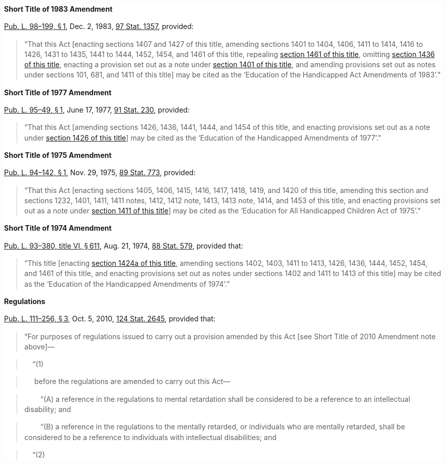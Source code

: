  __Short Title of 1983 Amendment__ 

[Pub. L. 98–199, § 1][/us/pl/98/199/s1], Dec. 2, 1983, [97 Stat. 1357][/us/stat/97/1357], provided: 

> “That this Act \[enacting sections 1407 and 1427 of this title, amending sections 1401 to 1404, 1406, 1411 to 1414, 1416 to 1426, 1431 to 1435, 1441 to 1444, 1452, 1454, and 1461 of this title, repealing [section 1461 of this title][/us/usc/t20/s1461], omitting [section 1436 of this title][/us/usc/t20/s1436], enacting a provision set out as a note under [section 1401 of this title][/us/usc/t20/s1401], and amending provisions set out as notes under sections 101, 681, and 1411 of this title\] may be cited as the ‘Education of the Handicapped Act Amendments of 1983’.”

 __Short Title of 1977 Amendment__ 

[Pub. L. 95–49, § 1][/us/pl/95/49/s1], June 17, 1977, [91 Stat. 230][/us/stat/91/230], provided: 

> “That this Act \[amending sections 1426, 1436, 1441, 1444, and 1454 of this title, and enacting provisions set out as a note under [section 1426 of this title][/us/usc/t20/s1426]\] may be cited as the ‘Education of the Handicapped Amendments of 1977’.”

 __Short Title of 1975 Amendment__ 

[Pub. L. 94–142, § 1][/us/pl/94/142/s1], Nov. 29, 1975, [89 Stat. 773][/us/stat/89/773], provided: 

> “That this Act \[enacting sections 1405, 1406, 1415, 1416, 1417, 1418, 1419, and 1420 of this title, amending this section and sections 1232, 1401, 1411, 1411 notes, 1412, 1412 note, 1413, 1413 note, 1414, and 1453 of this title, and enacting provisions set out as a note under [section 1411 of this title][/us/usc/t20/s1411]\] may be cited as the ‘Education for All Handicapped Children Act of 1975’.”

 __Short Title of 1974 Amendment__ 

[Pub. L. 93–380, title VI, § 611][/us/pl/93/380/s611], Aug. 21, 1974, [88 Stat. 579][/us/stat/88/579], provided that: 

> “This title \[enacting [section 1424a of this title][/us/usc/t20/s1424a], amending sections 1402, 1403, 1411 to 1413, 1426, 1436, 1444, 1452, 1454, and 1461 of this title, and enacting provisions set out as notes under sections 1402 and 1411 to 1413 of this title\] may be cited as the ‘Education of the Handicapped Amendments of 1974’.”

 __Regulations__ 

[Pub. L. 111–256, § 3][/us/pl/111/256/s3], Oct. 5, 2010, [124 Stat. 2645][/us/stat/124/2645], provided that: 

> “For purposes of regulations issued to carry out a provision amended by this Act \[see Short Title of 2010 Amendment note above\]—

>     “(1)

>      before the regulations are amended to carry out this Act—

>         “(A) a reference in the regulations to mental retardation shall be considered to be a reference to an intellectual disability; and

>         “(B) a reference in the regulations to the mentally retarded, or individuals who are mentally retarded, shall be considered to be a reference to individuals with intellectual disabilities; and

>     “(2)


[/us/pl/94/142]: https://publicdocs.github.io/go/links?ns=uslm&ref=%2Fus%2Fpl%2F94%2F142
[/us/usc/t20/s6301]: https://publicdocs.github.io/go/links?ns=uslm&ref=%2Fus%2Fusc%2Ft20%2Fs6301
[/us/pl/91/230/s601]: https://publicdocs.github.io/go/links?ns=uslm&ref=%2Fus%2Fpl%2F91%2F230%2Fs601
[/us/pl/108/446/s101]: https://publicdocs.github.io/go/links?ns=uslm&ref=%2Fus%2Fpl%2F108%2F446%2Fs101
[/us/stat/118/2647]: https://publicdocs.github.io/go/links?ns=uslm&ref=%2Fus%2Fstat%2F118%2F2647
[/us/pl/111/256/s2/b/1]: https://publicdocs.github.io/go/links?ns=uslm&ref=%2Fus%2Fpl%2F111%2F256%2Fs2%2Fb%2F1
[/us/stat/124/2643]: https://publicdocs.github.io/go/links?ns=uslm&ref=%2Fus%2Fstat%2F124%2F2643
[/us/pl/94/142]: https://publicdocs.github.io/go/links?ns=uslm&ref=%2Fus%2Fpl%2F94%2F142
[/us/stat/89/773]: https://publicdocs.github.io/go/links?ns=uslm&ref=%2Fus%2Fstat%2F89%2F773
[/us/pl/89/10]: https://publicdocs.github.io/go/links?ns=uslm&ref=%2Fus%2Fpl%2F89%2F10
[/us/stat/79/27]: https://publicdocs.github.io/go/links?ns=uslm&ref=%2Fus%2Fstat%2F79%2F27
[/us/usc/t20/s6301]: https://publicdocs.github.io/go/links?ns=uslm&ref=%2Fus%2Fusc%2Ft20%2Fs6301
[/us/pl/91/230/s601]: https://publicdocs.github.io/go/links?ns=uslm&ref=%2Fus%2Fpl%2F91%2F230%2Fs601
[/us/pl/91/230/s601]: https://publicdocs.github.io/go/links?ns=uslm&ref=%2Fus%2Fpl%2F91%2F230%2Fs601
[/us/pl/91/230/s601]: https://publicdocs.github.io/go/links?ns=uslm&ref=%2Fus%2Fpl%2F91%2F230%2Fs601
[/us/pl/105/17/s101]: https://publicdocs.github.io/go/links?ns=uslm&ref=%2Fus%2Fpl%2F105%2F17%2Fs101
[/us/stat/111/37]: https://publicdocs.github.io/go/links?ns=uslm&ref=%2Fus%2Fstat%2F111%2F37
[/us/pl/108/446]: https://publicdocs.github.io/go/links?ns=uslm&ref=%2Fus%2Fpl%2F108%2F446
[/us/pl/91/230/s601]: https://publicdocs.github.io/go/links?ns=uslm&ref=%2Fus%2Fpl%2F91%2F230%2Fs601
[/us/stat/84/175]: https://publicdocs.github.io/go/links?ns=uslm&ref=%2Fus%2Fstat%2F84%2F175
[/us/pl/94/142/s3]: https://publicdocs.github.io/go/links?ns=uslm&ref=%2Fus%2Fpl%2F94%2F142%2Fs3
[/us/stat/89/774]: https://publicdocs.github.io/go/links?ns=uslm&ref=%2Fus%2Fstat%2F89%2F774
[/us/pl/101/476/s901/a/1]: https://publicdocs.github.io/go/links?ns=uslm&ref=%2Fus%2Fpl%2F101%2F476%2Fs901%2Fa%2F1
[/us/stat/104/1141]: https://publicdocs.github.io/go/links?ns=uslm&ref=%2Fus%2Fstat%2F104%2F1141
[/us/pl/102/119/s25/b]: https://publicdocs.github.io/go/links?ns=uslm&ref=%2Fus%2Fpl%2F102%2F119%2Fs25%2Fb
[/us/stat/105/607]: https://publicdocs.github.io/go/links?ns=uslm&ref=%2Fus%2Fstat%2F105%2F607
[/us/pl/105/17]: https://publicdocs.github.io/go/links?ns=uslm&ref=%2Fus%2Fpl%2F105%2F17
[/us/usc/t20/s1401]: https://publicdocs.github.io/go/links?ns=uslm&ref=%2Fus%2Fusc%2Ft20%2Fs1401
[/us/pl/94/142]: https://publicdocs.github.io/go/links?ns=uslm&ref=%2Fus%2Fpl%2F94%2F142
[/us/pl/111/256]: https://publicdocs.github.io/go/links?ns=uslm&ref=%2Fus%2Fpl%2F111%2F256
[/us/pl/108/446/s302/a]: https://publicdocs.github.io/go/links?ns=uslm&ref=%2Fus%2Fpl%2F108%2F446%2Fs302%2Fa
[/us/stat/118/2803]: https://publicdocs.github.io/go/links?ns=uslm&ref=%2Fus%2Fstat%2F118%2F2803
[/us/usc/t20/s1401/10]: https://publicdocs.github.io/go/links?ns=uslm&ref=%2Fus%2Fusc%2Ft20%2Fs1401%2F10
[/us/usc/t20/s6301]: https://publicdocs.github.io/go/links?ns=uslm&ref=%2Fus%2Fusc%2Ft20%2Fs6301
[/us/pl/111/256/s1]: https://publicdocs.github.io/go/links?ns=uslm&ref=%2Fus%2Fpl%2F111%2F256%2Fs1
[/us/stat/124/2643]: https://publicdocs.github.io/go/links?ns=uslm&ref=%2Fus%2Fstat%2F124%2F2643
[/us/pl/108/446/s1]: https://publicdocs.github.io/go/links?ns=uslm&ref=%2Fus%2Fpl%2F108%2F446%2Fs1
[/us/stat/118/2647]: https://publicdocs.github.io/go/links?ns=uslm&ref=%2Fus%2Fstat%2F118%2F2647
[/us/usc/t10/s2164]: https://publicdocs.github.io/go/links?ns=uslm&ref=%2Fus%2Fusc%2Ft10%2Fs2164
[/us/usc/t17/s121]: https://publicdocs.github.io/go/links?ns=uslm&ref=%2Fus%2Fusc%2Ft17%2Fs121
[/us/usc/t20/s1444]: https://publicdocs.github.io/go/links?ns=uslm&ref=%2Fus%2Fusc%2Ft20%2Fs1444
[/us/usc/t20/s9567b]: https://publicdocs.github.io/go/links?ns=uslm&ref=%2Fus%2Fusc%2Ft20%2Fs9567b
[/us/usc/t42/s285g]: https://publicdocs.github.io/go/links?ns=uslm&ref=%2Fus%2Fusc%2Ft42%2Fs285g
[/us/pl/105/17/s1]: https://publicdocs.github.io/go/links?ns=uslm&ref=%2Fus%2Fpl%2F105%2F17%2Fs1
[/us/stat/111/37]: https://publicdocs.github.io/go/links?ns=uslm&ref=%2Fus%2Fstat%2F111%2F37
[/us/pl/102/119/s1]: https://publicdocs.github.io/go/links?ns=uslm&ref=%2Fus%2Fpl%2F102%2F119%2Fs1
[/us/stat/105/587]: https://publicdocs.github.io/go/links?ns=uslm&ref=%2Fus%2Fstat%2F105%2F587
[/us/pl/101/476/s1/a]: https://publicdocs.github.io/go/links?ns=uslm&ref=%2Fus%2Fpl%2F101%2F476%2Fs1%2Fa
[/us/stat/104/1103]: https://publicdocs.github.io/go/links?ns=uslm&ref=%2Fus%2Fstat%2F104%2F1103
[/us/pl/100/630/s1]: https://publicdocs.github.io/go/links?ns=uslm&ref=%2Fus%2Fpl%2F100%2F630%2Fs1
[/us/stat/102/3289]: https://publicdocs.github.io/go/links?ns=uslm&ref=%2Fus%2Fstat%2F102%2F3289
[/us/usc/t36/s155]: https://publicdocs.github.io/go/links?ns=uslm&ref=%2Fus%2Fusc%2Ft36%2Fs155
[/us/usc/t29/s795m]: https://publicdocs.github.io/go/links?ns=uslm&ref=%2Fus%2Fusc%2Ft29%2Fs795m
[/us/pl/99/457/s1/a]: https://publicdocs.github.io/go/links?ns=uslm&ref=%2Fus%2Fpl%2F99%2F457%2Fs1%2Fa
[/us/stat/100/1145]: https://publicdocs.github.io/go/links?ns=uslm&ref=%2Fus%2Fstat%2F100%2F1145
[/us/pl/99/372/s1]: https://publicdocs.github.io/go/links?ns=uslm&ref=%2Fus%2Fpl%2F99%2F372%2Fs1
[/us/stat/100/796]: https://publicdocs.github.io/go/links?ns=uslm&ref=%2Fus%2Fstat%2F100%2F796
[/us/usc/t20/s1415]: https://publicdocs.github.io/go/links?ns=uslm&ref=%2Fus%2Fusc%2Ft20%2Fs1415
[/us/usc/t20/s1415]: https://publicdocs.github.io/go/links?ns=uslm&ref=%2Fus%2Fusc%2Ft20%2Fs1415
[/us/pl/98/199/s1]: https://publicdocs.github.io/go/links?ns=uslm&ref=%2Fus%2Fpl%2F98%2F199%2Fs1
[/us/stat/97/1357]: https://publicdocs.github.io/go/links?ns=uslm&ref=%2Fus%2Fstat%2F97%2F1357
[/us/usc/t20/s1461]: https://publicdocs.github.io/go/links?ns=uslm&ref=%2Fus%2Fusc%2Ft20%2Fs1461
[/us/usc/t20/s1436]: https://publicdocs.github.io/go/links?ns=uslm&ref=%2Fus%2Fusc%2Ft20%2Fs1436
[/us/usc/t20/s1401]: https://publicdocs.github.io/go/links?ns=uslm&ref=%2Fus%2Fusc%2Ft20%2Fs1401
[/us/pl/95/49/s1]: https://publicdocs.github.io/go/links?ns=uslm&ref=%2Fus%2Fpl%2F95%2F49%2Fs1
[/us/stat/91/230]: https://publicdocs.github.io/go/links?ns=uslm&ref=%2Fus%2Fstat%2F91%2F230
[/us/usc/t20/s1426]: https://publicdocs.github.io/go/links?ns=uslm&ref=%2Fus%2Fusc%2Ft20%2Fs1426
[/us/pl/94/142/s1]: https://publicdocs.github.io/go/links?ns=uslm&ref=%2Fus%2Fpl%2F94%2F142%2Fs1
[/us/stat/89/773]: https://publicdocs.github.io/go/links?ns=uslm&ref=%2Fus%2Fstat%2F89%2F773
[/us/usc/t20/s1411]: https://publicdocs.github.io/go/links?ns=uslm&ref=%2Fus%2Fusc%2Ft20%2Fs1411
[/us/pl/93/380/s611]: https://publicdocs.github.io/go/links?ns=uslm&ref=%2Fus%2Fpl%2F93%2F380%2Fs611
[/us/stat/88/579]: https://publicdocs.github.io/go/links?ns=uslm&ref=%2Fus%2Fstat%2F88%2F579
[/us/usc/t20/s1424a]: https://publicdocs.github.io/go/links?ns=uslm&ref=%2Fus%2Fusc%2Ft20%2Fs1424a
[/us/pl/111/256/s3]: https://publicdocs.github.io/go/links?ns=uslm&ref=%2Fus%2Fpl%2F111%2F256%2Fs3
[/us/stat/124/2645]: https://publicdocs.github.io/go/links?ns=uslm&ref=%2Fus%2Fstat%2F124%2F2645
[/us/pl/111/256/s4]: https://publicdocs.github.io/go/links?ns=uslm&ref=%2Fus%2Fpl%2F111%2F256%2Fs4
[/us/stat/124/2645]: https://publicdocs.github.io/go/links?ns=uslm&ref=%2Fus%2Fstat%2F124%2F2645
[/us/pl/108/446/s303]: https://publicdocs.github.io/go/links?ns=uslm&ref=%2Fus%2Fpl%2F108%2F446%2Fs303
[/us/stat/118/2803]: https://publicdocs.github.io/go/links?ns=uslm&ref=%2Fus%2Fstat%2F118%2F2803
[/us/usc/t20/s9567]: https://publicdocs.github.io/go/links?ns=uslm&ref=%2Fus%2Fusc%2Ft20%2Fs9567
[/us/usc/t20/s1418]: https://publicdocs.github.io/go/links?ns=uslm&ref=%2Fus%2Fusc%2Ft20%2Fs1418
[/us/pl/108/447]: https://publicdocs.github.io/go/links?ns=uslm&ref=%2Fus%2Fpl%2F108%2F447
[/us/stat/118/3142]: https://publicdocs.github.io/go/links?ns=uslm&ref=%2Fus%2Fstat%2F118%2F3142
[/us/usc/t20/s1472]: https://publicdocs.github.io/go/links?ns=uslm&ref=%2Fus%2Fusc%2Ft20%2Fs1472
[/us/pl/101/476/s901/a/3]: https://publicdocs.github.io/go/links?ns=uslm&ref=%2Fus%2Fpl%2F101%2F476%2Fs901%2Fa%2F3
[/us/stat/104/1142]: https://publicdocs.github.io/go/links?ns=uslm&ref=%2Fus%2Fstat%2F104%2F1142
[/us/pl/111/256/s2/k]: https://publicdocs.github.io/go/links?ns=uslm&ref=%2Fus%2Fpl%2F111%2F256%2Fs2%2Fk
[/us/stat/124/2644]: https://publicdocs.github.io/go/links?ns=uslm&ref=%2Fus%2Fstat%2F124%2F2644